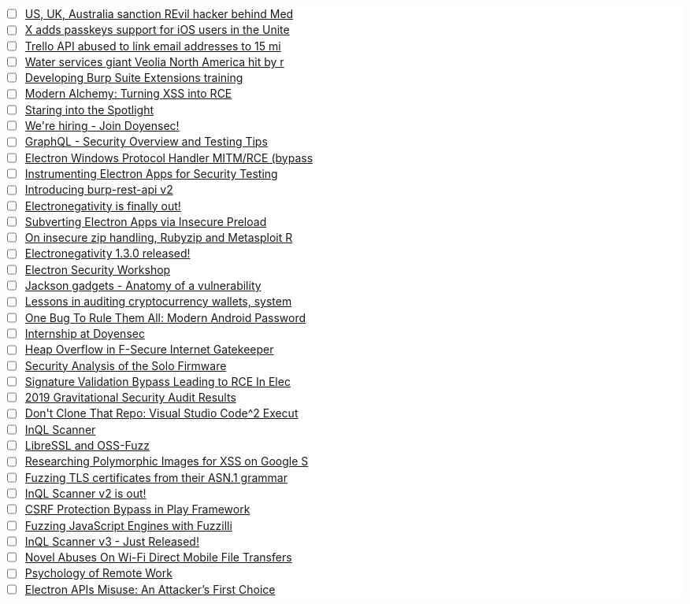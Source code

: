  - [ ] [US, UK, Australia sanction REvil hacker behind Med](https://www.bleepingcomputer.com/news/security/us-uk-australia-sanction-revil-hacker-behind-medibank-data-breach/)
  - [ ] [X adds passkeys support for iOS users in the Unite](https://www.bleepingcomputer.com/news/security/x-adds-passkeys-support-for-ios-users-in-the-united-states/)
  - [ ] [Trello API abused to link email addresses to 15 mi](https://www.bleepingcomputer.com/news/security/trello-api-abused-to-link-email-addresses-to-15-million-accounts/)
  - [ ] [Water services giant Veolia North America hit by r](https://www.bleepingcomputer.com/news/security/water-services-giant-veolia-north-america-hit-by-ransomware-attack/)
  - [ ] [Developing Burp Suite Extensions training](http://localhost:4000/2017/03/02/training-burp.html)
  - [ ] [Modern Alchemy: Turning XSS into RCE](http://localhost:4000/2017/08/03/electron-framework-security.html)
  - [ ] [Staring into the Spotlight](http://localhost:4000/2017/11/15/osx-spotlight.html)
  - [ ] [We're hiring - Join Doyensec!](http://localhost:4000/2017/11/27/we-are-hiring.html)
  - [ ] [GraphQL - Security Overview and Testing Tips](http://localhost:4000/2018/05/17/graphql-security-overview.html)
  - [ ] [Electron Windows Protocol Handler MITM/RCE (bypass](http://localhost:4000/2018/05/24/electron-win-protocol-handler-bug-bypass.html)
  - [ ] [Instrumenting Electron Apps for Security Testing](http://localhost:4000/2018/07/19/instrumenting-electron-app.html)
  - [ ] [Introducing burp-rest-api v2](http://localhost:4000/2018/11/05/burp-rest-api-v2.html)
  - [ ] [Electronegativity is finally out!](http://localhost:4000/2019/01/24/electronegativity.html)
  - [ ] [Subverting Electron Apps via Insecure Preload](http://localhost:4000/2019/04/03/subverting-electron-apps-via-insecure-preload.html)
  - [ ] [On insecure zip handling, Rubyzip and Metasploit R](http://localhost:4000/2019/04/24/rubyzip-bug.html)
  - [ ] [Electronegativity 1.3.0 released!](http://localhost:4000/2019/06/11/electronegativity-1.3.html)
  - [ ] [Electron Security Workshop](http://localhost:4000/2019/07/03/electron-security-workshop.html)
  - [ ] [Jackson gadgets - Anatomy of a vulnerability](http://localhost:4000/2019/07/22/jackson-gadgets.html)
  - [ ] [Lessons in auditing cryptocurrency wallets, system](http://localhost:4000/2019/08/01/common-crypto-bugs.html)
  - [ ] [One Bug To Rule Them All: Modern Android Password ](http://localhost:4000/2019/08/22/modern-password-managers-flag-secure.html)
  - [ ] [Internship at Doyensec](http://localhost:4000/2019/11/05/internship-at-doyensec.html)
  - [ ] [Heap Overflow in F-Secure Internet Gatekeeper](http://localhost:4000/2020/02/03/heap-exploit.html)
  - [ ] [Security Analysis of the Solo Firmware](http://localhost:4000/2020/02/19/solokeys-audit.html)
  - [ ] [Signature Validation Bypass Leading to RCE In Elec](http://localhost:4000/2020/02/24/electron-updater-update-signature-bypass.html)
  - [ ] [2019 Gravitational Security Audit Results](http://localhost:4000/2020/03/02/gravitational-audit.html)
  - [ ] [Don't Clone That Repo: Visual Studio Code^2 Execut](http://localhost:4000/2020/03/16/vscode_codeexec.html)
  - [ ] [InQL Scanner](http://localhost:4000/2020/03/26/graphql-scanner.html)
  - [ ] [LibreSSL and OSS-Fuzz](http://localhost:4000/2020/04/08/libressl-fuzzer.html)
  - [ ] [Researching Polymorphic Images for XSS on Google S](http://localhost:4000/2020/04/30/polymorphic-images-for-xss.html)
  - [ ] [Fuzzing TLS certificates from their ASN.1 grammar](http://localhost:4000/2020/05/14/asn1fuzz.html)
  - [ ] [InQL Scanner v2 is out!](http://localhost:4000/2020/06/11/inql-scanner-v2.html)
  - [ ] [CSRF Protection Bypass in Play Framework](http://localhost:4000/2020/08/20/playframework-csrf-bypass.html)
  - [ ] [Fuzzing JavaScript Engines with Fuzzilli](http://localhost:4000/2020/09/09/fuzzilli-jerryscript.html)
  - [ ] [InQL Scanner v3 - Just Released!](http://localhost:4000/2020/11/19/inql-scanner-v3.html)
  - [ ] [Novel Abuses On Wi-Fi Direct Mobile File Transfers](http://localhost:4000/2020/12/10/novel-abuses-wifi-direct-mobile-file-transfers.html)
  - [ ] [Psychology of Remote Work](http://localhost:4000/2020/12/17/psychology-of-remote-work.html)
  - [ ] [Electron APIs Misuse: An Attacker’s First Choice](http://localhost:4000/2021/02/16/electron-apis-misuse.html)